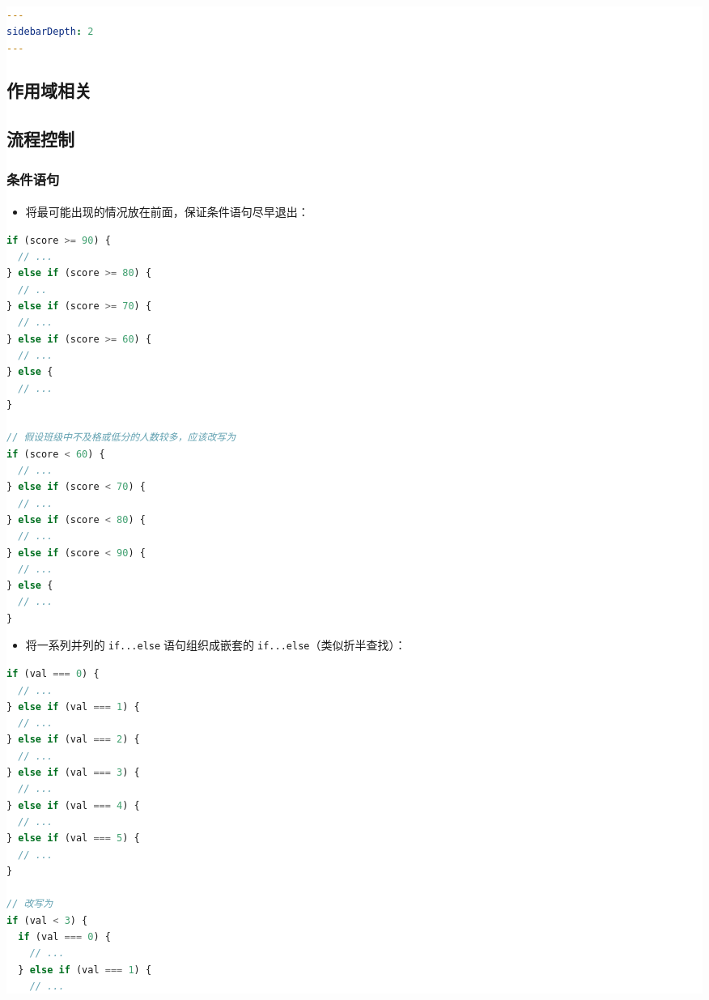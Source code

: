 ```yaml
---
sidebarDepth: 2
---
```


## 作用域相关



## 流程控制

### 条件语句

+ 将最可能出现的情况放在前面，保证条件语句尽早退出：
```js
if (score >= 90) {
  // ...
} else if (score >= 80) {
  // ..
} else if (score >= 70) {
  // ...
} else if (score >= 60) {
  // ...
} else {
  // ...
}

// 假设班级中不及格或低分的人数较多，应该改写为
if (score < 60) {
  // ...
} else if (score < 70) {
  // ...
} else if (score < 80) {
  // ...
} else if (score < 90) {
  // ...
} else {
  // ...
}
```

+ 将一系列并列的 `if...else` 语句组织成嵌套的 `if...else`（类似折半查找）：
```js
if (val === 0) {
  // ...
} else if (val === 1) {
  // ...
} else if (val === 2) {
  // ...
} else if (val === 3) {
  // ...
} else if (val === 4) {
  // ...
} else if (val === 5) {
  // ...
}

// 改写为
if (val < 3) {
  if (val === 0) {
    // ...
  } else if (val === 1) {
    // ...
```